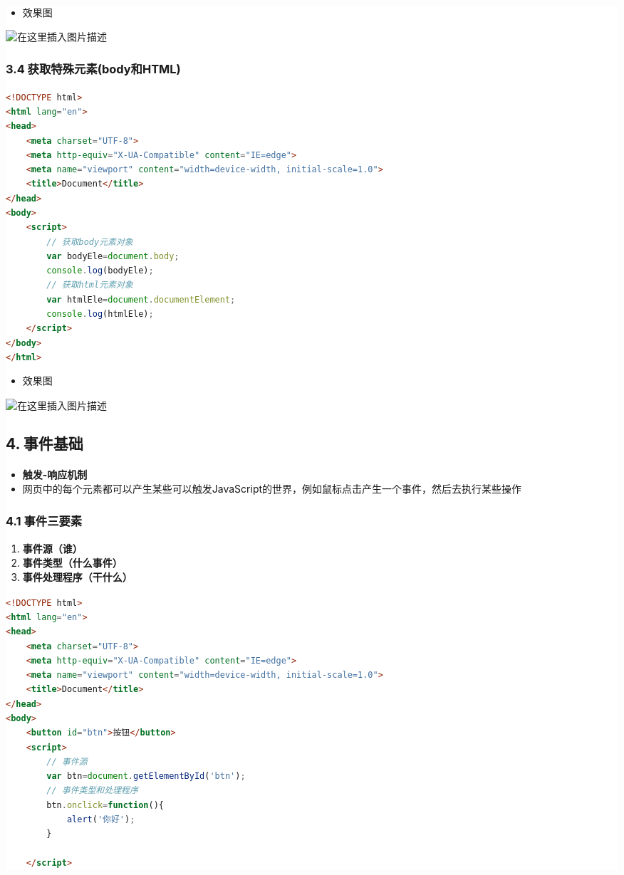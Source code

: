 - 效果图

![在这里插入图片描述](https://img-blog.csdnimg.cn/a9e4f04aad804ba7ada8c3e372f75d2b.png#pic_center)


### 3.4 获取特殊元素(body和HTML)

```html
<!DOCTYPE html>
<html lang="en">
<head>
    <meta charset="UTF-8">
    <meta http-equiv="X-UA-Compatible" content="IE=edge">
    <meta name="viewport" content="width=device-width, initial-scale=1.0">
    <title>Document</title>
</head>
<body>
    <script>
        // 获取body元素对象
        var bodyEle=document.body;
        console.log(bodyEle);
        // 获取html元素对象
        var htmlEle=document.documentElement;
        console.log(htmlEle);
    </script>
</body>
</html>
```

- 效果图

![在这里插入图片描述](https://img-blog.csdnimg.cn/5c9373bb2aa943d3b8ef05b2632292bb.png#pic_center)


## 4. 事件基础

- **触发-响应机制**
- 网页中的每个元素都可以产生某些可以触发JavaScript的世界，例如鼠标点击产生一个事件，然后去执行某些操作



### 4.1 事件三要素

1. **事件源（谁）**
2. **事件类型（什么事件）**
3. **事件处理程序（干什么）**

```html
<!DOCTYPE html>
<html lang="en">
<head>
    <meta charset="UTF-8">
    <meta http-equiv="X-UA-Compatible" content="IE=edge">
    <meta name="viewport" content="width=device-width, initial-scale=1.0">
    <title>Document</title>
</head>
<body>
    <button id="btn">按钮</button>
    <script>
        // 事件源
        var btn=document.getElementById('btn');
        // 事件类型和处理程序
        btn.onclick=function(){
            alert('你好');
        }
        
    </script>
```